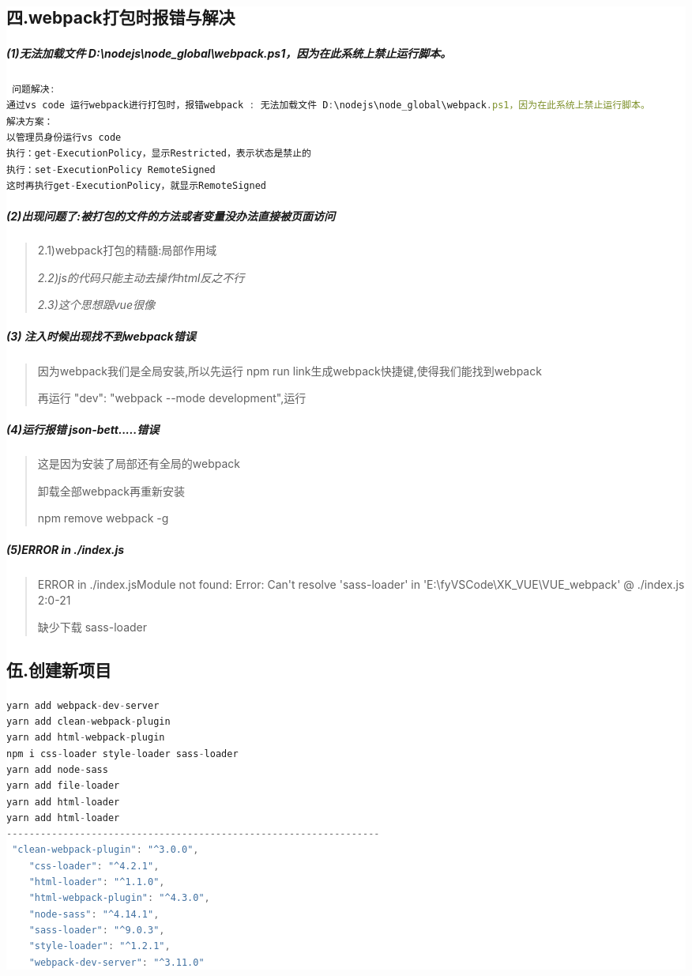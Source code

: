 ## 四.webpack打包时报错与解决

##### (1)无法加载文件 D:\nodejs\node_global\webpack.ps1，因为在此系统上禁止运行脚本。

```js
 问题解决:
通过vs code 运行webpack进行打包时，报错webpack : 无法加载文件 D:\nodejs\node_global\webpack.ps1，因为在此系统上禁止运行脚本。
解决方案：
以管理员身份运行vs code
执行：get-ExecutionPolicy，显示Restricted，表示状态是禁止的
执行：set-ExecutionPolicy RemoteSigned
这时再执行get-ExecutionPolicy，就显示RemoteSigned
```

##### (2)*出现问题了:被打包的文件的方法或者变量没办法直接被页面访问*

>  2.1)webpack打包的精髓:局部作用域
>
>  *2.2)js的代码只能主动去操作html反之不行*
>
>  *2.3)这个思想跟vue很像*

##### (3) 注入时候出现找不到webpack错误

> 因为webpack我们是全局安装,所以先运行 npm run link生成webpack快捷键,使得我们能找到webpack
>
> 再运行  "dev": "webpack --mode development",运行

##### (4)运行报错 json-bett.....错误

> 这是因为安装了局部还有全局的webpack
>
> 卸载全部webpack再重新安装
>
> npm remove webpack -g

##### (5)ERROR in ./index.js

> ERROR in ./index.jsModule not found: Error: Can't resolve 'sass-loader' in 'E:\fyVSCode\XK_VUE\VUE_webpack' @ ./index.js 2:0-21
>
> 缺少下载 sass-loader 





## 伍.创建新项目

```js
yarn add webpack-dev-server
yarn add clean-webpack-plugin
yarn add html-webpack-plugin
npm i css-loader style-loader sass-loader
yarn add node-sass
yarn add file-loader
yarn add html-loader
yarn add html-loader
------------------------------------------------------------------
 "clean-webpack-plugin": "^3.0.0",
    "css-loader": "^4.2.1",
    "html-loader": "^1.1.0",
    "html-webpack-plugin": "^4.3.0",
    "node-sass": "^4.14.1",
    "sass-loader": "^9.0.3",
    "style-loader": "^1.2.1",
    "webpack-dev-server": "^3.11.0"
```